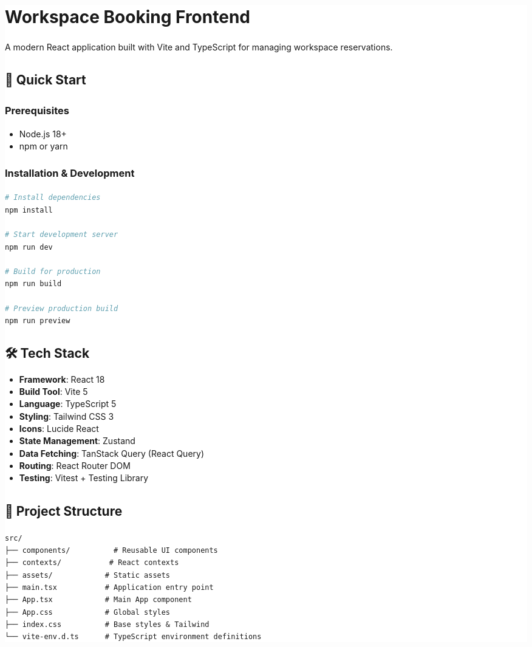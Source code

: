 # Workspace Booking Frontend

A modern React application built with Vite and TypeScript for managing workspace reservations.

## 🚀 Quick Start

### Prerequisites

- Node.js 18+
- npm or yarn

### Installation & Development

```bash
# Install dependencies
npm install

# Start development server
npm run dev

# Build for production
npm run build

# Preview production build
npm run preview
```

## 🛠️ Tech Stack

- **Framework**: React 18
- **Build Tool**: Vite 5
- **Language**: TypeScript 5
- **Styling**: Tailwind CSS 3
- **Icons**: Lucide React
- **State Management**: Zustand
- **Data Fetching**: TanStack Query (React Query)
- **Routing**: React Router DOM
- **Testing**: Vitest + Testing Library

## 📁 Project Structure

```
src/
├── components/          # Reusable UI components
├── contexts/           # React contexts
├── assets/            # Static assets
├── main.tsx           # Application entry point
├── App.tsx            # Main App component
├── App.css            # Global styles
├── index.css          # Base styles & Tailwind
└── vite-env.d.ts      # TypeScript environment definitions
```

